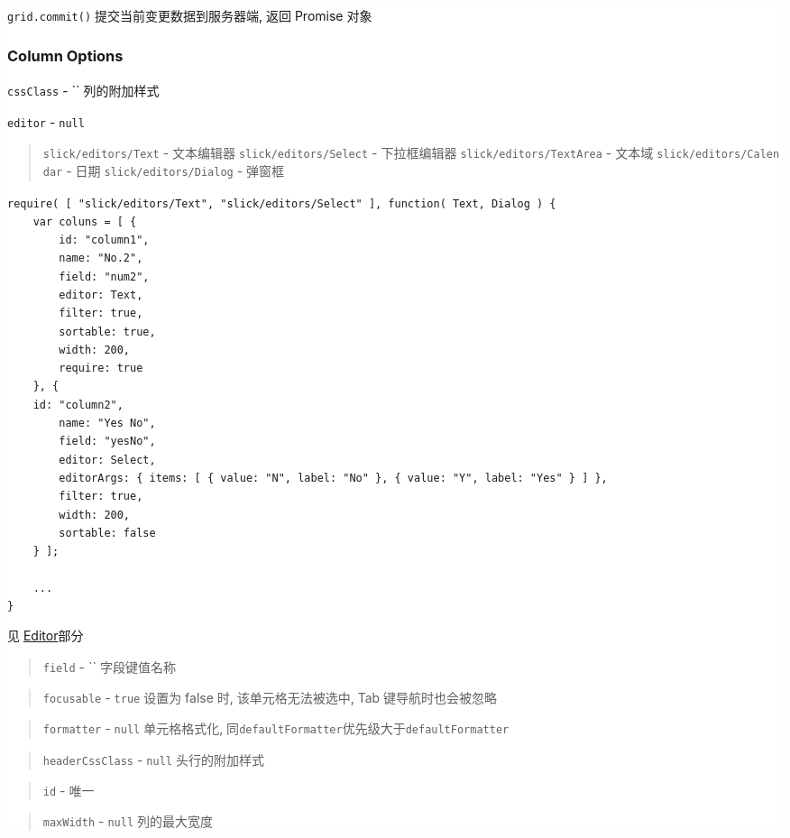 `grid.commit()`
提交当前变更数据到服务器端, 返回 Promise 对象

### Column Options
`cssClass` - ``
列的附加样式

`editor` - `null`
> `slick/editors/Text` - 文本编辑器
> `slick/editors/Select` - 下拉框编辑器
> `slick/editors/TextArea` - 文本域
> `slick/editors/Calendar` - 日期
> `slick/editors/Dialog` - 弹窗框

	require( [ "slick/editors/Text", "slick/editors/Select" ], function( Text, Dialog ) {
		var coluns = [ {
			id: "column1",
			name: "No.2",
			field: "num2",
			editor: Text,
			filter: true,
			sortable: true,
			width: 200,
			require: true
		}, {
		id: "column2",
			name: "Yes No",
			field: "yesNo",
			editor: Select,
			editorArgs: { items: [ { value: "N", label: "No" }, { value: "Y", label: "Yes" } ] },
			filter: true,
			width: 200,
			sortable: false
		} ];
	
		...
	}
见 [Editor](##)部分

> `field` - ``
字段键值名称

> `focusable` - `true`
设置为 false 时, 该单元格无法被选中, Tab 键导航时也会被忽略

> `formatter` - `null`
单元格格式化, 同`defaultFormatter`优先级大于`defaultFormatter`

> `headerCssClass` - `null`
头行的附加样式

> `id` - 唯一

> `maxWidth` - `null`
列的最大宽度
